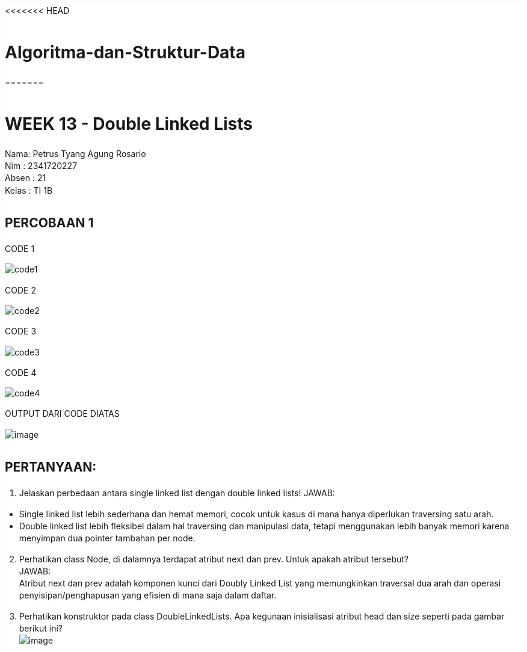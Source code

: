 <<<<<<< HEAD
# Algoritma-dan-Struktur-Data
=======
# WEEK 13 - Double Linked Lists
Nama: Petrus Tyang Agung Rosario<br>
Nim : 2341720227 <br>
Absen : 21<br>
Kelas : TI 1B

## PERCOBAAN 1

CODE 1<br>

![code1](https://github.com/petrusthelastking/Algoritma-dan-Struktur-data/assets/143620112/595aa231-9912-4c26-b0d5-29378e680a62)

CODE 2<br>

![code2](https://github.com/petrusthelastking/Algoritma-dan-Struktur-data/assets/143620112/b575c9e8-3ccb-456d-8512-a5acd7e27f9e)

CODE 3<br>

![code3](https://github.com/petrusthelastking/Algoritma-dan-Struktur-data/assets/143620112/99144faf-1c7b-47bd-a6ab-70bc13400897)

CODE 4<br>

![code4](https://github.com/petrusthelastking/Algoritma-dan-Struktur-data/assets/143620112/092f6cc6-509f-46d3-9504-671075c7f5ed)

OUTPUT DARI CODE DIATAS<br>

![image](https://github.com/petrusthelastking/Algoritma-dan-Struktur-data/assets/143620112/bf540608-aedb-4b19-8d50-8260e7374e20)


## PERTANYAAN:

1. Jelaskan perbedaan antara single linked list dengan double linked lists!
JAWAB:<br>
- Single linked list lebih sederhana dan hemat memori, cocok untuk kasus di mana hanya diperlukan traversing satu arah.
- Double linked list lebih fleksibel dalam hal traversing dan manipulasi data, tetapi menggunakan lebih banyak memori karena menyimpan dua pointer tambahan per node.

2. Perhatikan class Node, di dalamnya terdapat atribut next dan prev. Untuk apakah atribut 
tersebut?<br>
JAWAB:<br>
Atribut next dan prev adalah komponen kunci dari Doubly Linked List yang memungkinkan traversal dua arah dan operasi penyisipan/penghapusan yang efisien di mana saja dalam daftar.

3. Perhatikan konstruktor pada class DoubleLinkedLists. Apa kegunaan inisialisasi atribut head dan 
size seperti pada gambar berikut ini?<br>
![image](https://github.com/petrusthelastking/Algoritma-dan-Struktur-data/assets/143620112/db61e2cb-3c22-49d6-9409-0b1b329121c2)
